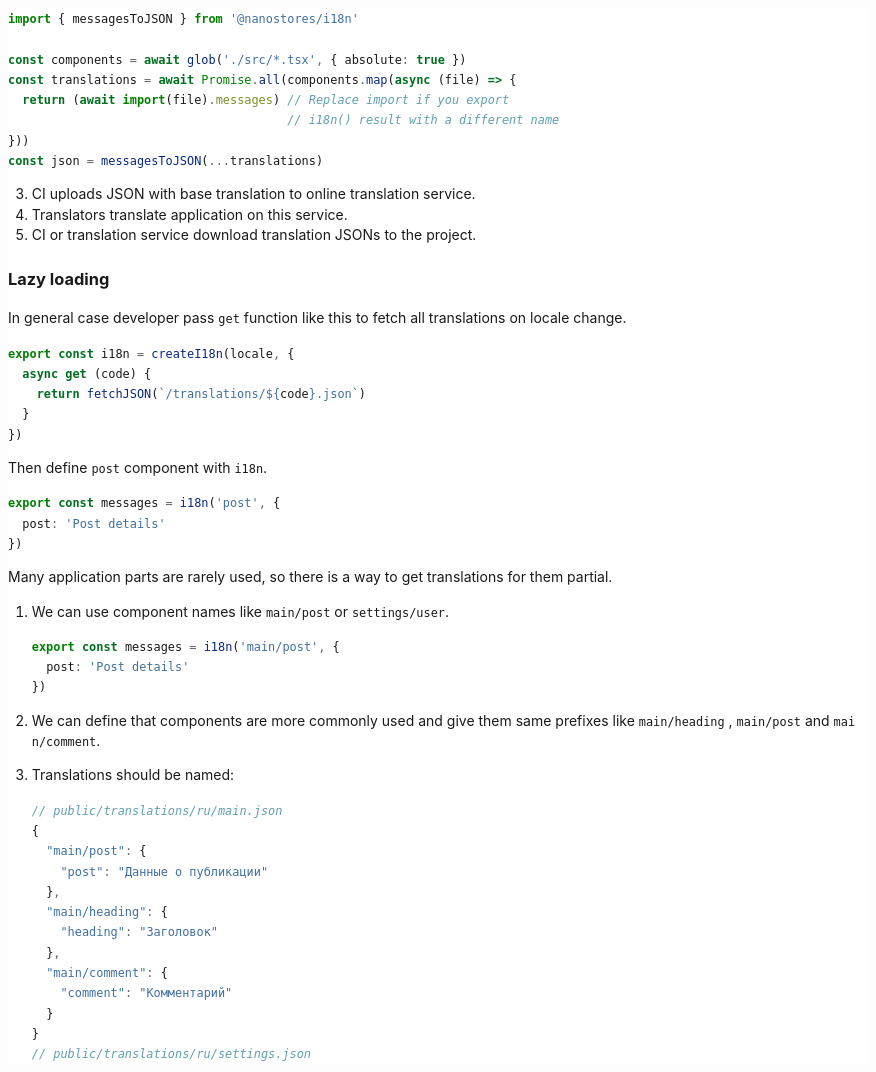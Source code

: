    ```ts
   import { messagesToJSON } from '@nanostores/i18n'

   const components = await glob('./src/*.tsx', { absolute: true })
   const translations = await Promise.all(components.map(async (file) => {
     return (await import(file).messages) // Replace import if you export
                                          // i18n() result with a different name
   }))
   const json = messagesToJSON(...translations)
   ```

3. CI uploads JSON with base translation to online translation service.
4. Translators translate application on this service.
5. CI or translation service download translation JSONs to the project.


### Lazy loading

In general case developer pass `get` function like this to fetch all
translations on locale change.

```ts
export const i18n = createI18n(locale, {
  async get (code) {
    return fetchJSON(`/translations/${code}.json`)
  }
})
```

Then define `post` component with `i18n`.

```ts
export const messages = i18n('post', {
  post: 'Post details'
})
```

Many application parts are rarely used, so there is a way to get
translations for them partial.

1. We can use component names like `main/post` or `settings/user`.

    ```ts
    export const messages = i18n('main/post', {
      post: 'Post details'
    })
    ```

2. We can define that components are more commonly used and give them
same prefixes like `main/heading` , `main/post` and `main/comment`.

3. Translations should be named:

    ```js
    // public/translations/ru/main.json
    {
      "main/post": {
        "post": "Данные о публикации"
      },
      "main/heading": {
        "heading": "Заголовок"
      },
      "main/comment": {
        "comment": "Комментарий"
      }
    }
    // public/translations/ru/settings.json
    ```
